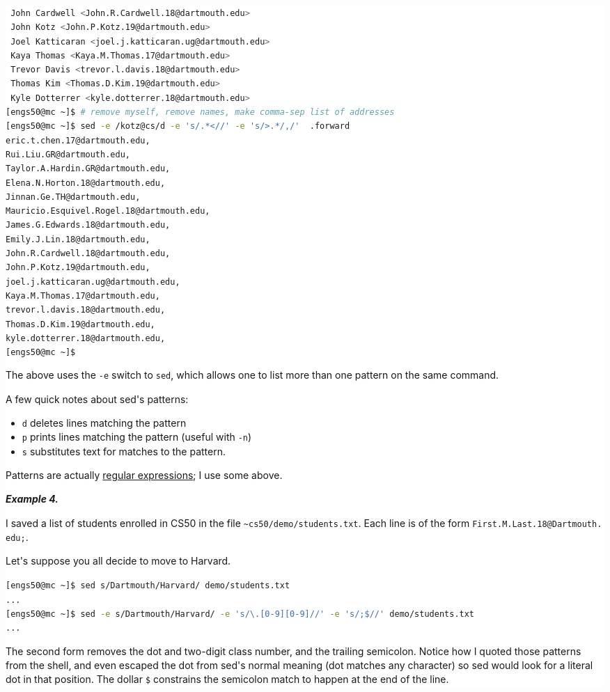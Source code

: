 ```bash
 John Cardwell <John.R.Cardwell.18@dartmouth.edu>
 John Kotz <John.P.Kotz.19@dartmouth.edu>
 Joel Katticaran <joel.j.katticaran.ug@dartmouth.edu>
 Kaya Thomas <Kaya.M.Thomas.17@dartmouth.edu>
 Trevor Davis <trevor.l.davis.18@dartmouth.edu>
 Thomas Kim <Thomas.D.Kim.19@dartmouth.edu>
 Kyle Dotterrer <kyle.dotterrer.18@dartmouth.edu>
[engs50@mc ~]$ # remove myself, remove names, make comma-sep list of addresses
[engs50@mc ~]$ sed -e /kotz@cs/d -e 's/.*<//' -e 's/>.*/,/'  .forward
eric.t.chen.17@dartmouth.edu,
Rui.Liu.GR@dartmouth.edu,
Taylor.A.Hardin.GR@dartmouth.edu,
Elena.N.Horton.18@dartmouth.edu,
Jinnan.Ge.TH@dartmouth.edu,
Mauricio.Esquivel.Rogel.18@dartmouth.edu,
James.G.Edwards.18@dartmouth.edu,
Emily.J.Lin.18@dartmouth.edu,
John.R.Cardwell.18@dartmouth.edu,
John.P.Kotz.19@dartmouth.edu,
joel.j.katticaran.ug@dartmouth.edu,
Kaya.M.Thomas.17@dartmouth.edu,
trevor.l.davis.18@dartmouth.edu,
Thomas.D.Kim.19@dartmouth.edu,
kyle.dotterrer.18@dartmouth.edu,
[engs50@mc ~]$ 
```

The above uses the `-e` switch to `sed`, which allows one to list more than one pattern on the same command.

A few quick notes about sed's patterns:

 * `d` deletes lines matching the pattern
 * `p` prints lines matching the pattern (useful with `-n`)
 * `s` substitutes text for matches to the pattern.

Patterns are actually [regular expressions](http://sed.sourceforge.net/sedfaq3.html#s3.1.1); I use some above.

***Example 4.***

I saved a list of students enrolled in CS50 in the file `~cs50/demo/students.txt`.
Each line is of the form `First.M.Last.18@Dartmouth.edu;`.

Let's suppose you all decide to move to Harvard.

```bash
[engs50@mc ~]$ sed s/Dartmouth/Harvard/ demo/students.txt
...
[engs50@mc ~]$ sed -e s/Dartmouth/Harvard/ -e 's/\.[0-9][0-9]//' -e 's/;$//' demo/students.txt
...
```

The second form removes the dot and two-digit class number, and the
trailing semicolon.  Notice how I quoted those patterns from the
shell, and even escaped the dot from sed's normal meaning (dot matches
any character) so sed would look for a literal dot in that position.
The dollar `$` constrains the semicolon match to happen at the end of
the line.

